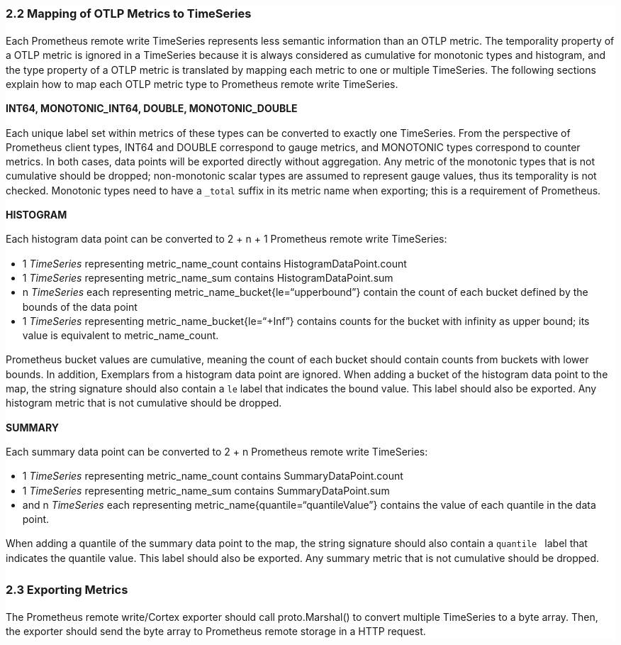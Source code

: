 ### **2.2 Mapping of OTLP Metrics to TimeSeries**

Each Prometheus remote write TimeSeries represents less semantic information than an OTLP metric. The temporality property of a OTLP metric is ignored in a TimeSeries because it is always considered as cumulative for monotonic types and histogram, and the type property of a OTLP metric is translated by mapping each metric to one or multiple TimeSeries. The following sections explain how to map each OTLP metric type to Prometheus remote write TimeSeries.


**INT64, MONOTONIC_INT64, DOUBLE, MONOTONIC_DOUBLE**

Each unique label set within metrics of these types can be converted to exactly one TimeSeries. From the perspective of Prometheus client types, INT64 and DOUBLE correspond to gauge metrics, and MONOTONIC types correspond to counter metrics. In both cases, data points will be exported directly without aggregation. Any metric of the monotonic types that is not cumulative should be dropped; non-monotonic scalar types are assumed to represent gauge values, thus its temporality is not checked. Monotonic types need to have a `_total` suffix in its metric name when exporting; this is a requirement of Prometheus.


**HISTOGRAM**

Each histogram data point can be converted to 2 + n + 1 Prometheus remote write TimeSeries:

* 1 *TimeSeries* representing metric_name_count contains HistogramDataPoint.count
* 1 *TimeSeries* representing metric_name_sum contains HistogramDataPoint.sum
* n *TimeSeries* each representing metric_name_bucket{le=“upperbound”} contain the count of each bucket defined by the bounds of the data point
* 1 *TimeSeries* representing metric_name_bucket{le=“+Inf”} contains counts for the bucket with infinity as upper bound; its value is equivalent to metric_name_count.

Prometheus bucket values are cumulative, meaning the count of each bucket should contain counts from buckets with lower bounds. In addition, Exemplars from a histogram data point are ignored. When adding a bucket of the histogram data point to the map, the string signature should also contain a `le` label that indicates the bound value. This label should also be exported. Any histogram metric that is not cumulative should be dropped.


**SUMMARY**

Each summary data point can be converted to 2 + n Prometheus remote write TimeSeries:

* 1 *TimeSeries* representing metric_name_count contains SummaryDataPoint.count
* 1 *TimeSeries* representing metric_name_sum contains SummaryDataPoint.sum
* and n *TimeSeries* each representing metric_name{quantile=“quantileValue”} contains the value of each quantile in the data point.

When adding a quantile of the summary data point to the map, the string signature should also contain a `quantile ` label that indicates the quantile value. This label should also be exported. Any summary metric that is not cumulative should be dropped.

### **2.3 Exporting Metrics**

The Prometheus remote write/Cortex exporter should call proto.Marshal() to convert multiple TimeSeries to a byte array. Then, the exporter should send the byte array to Prometheus remote storage in a HTTP request.
